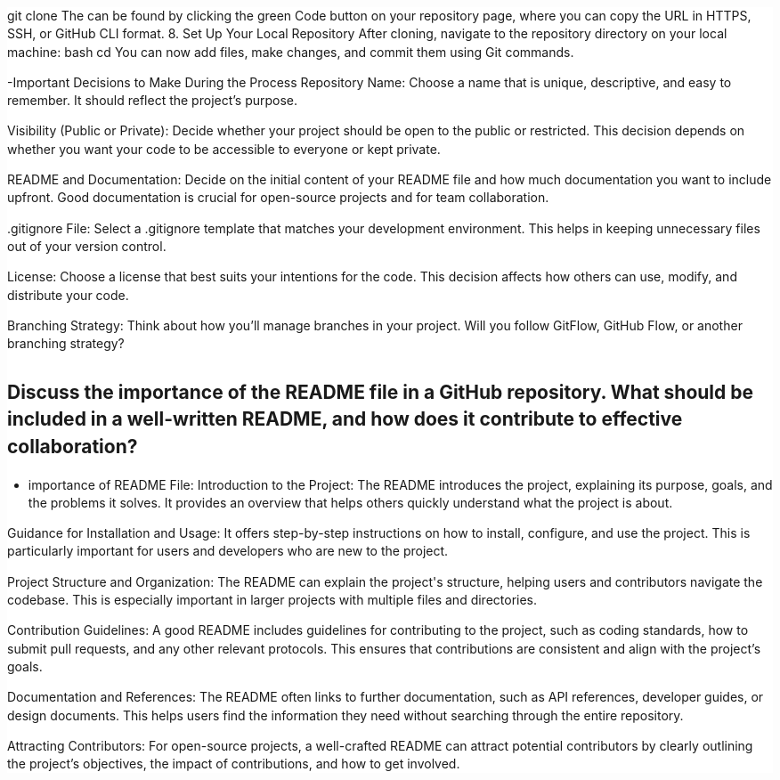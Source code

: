 git clone <repository-url>
The <repository-url> can be found by clicking the green Code button on your repository page, where you can copy the URL in HTTPS, SSH, or GitHub CLI format.
8. Set Up Your Local Repository
After cloning, navigate to the repository directory on your local machine:
bash
cd <repository-name>
You can now add files, make changes, and commit them using Git commands.

-Important Decisions to Make During the Process
Repository Name: Choose a name that is unique, descriptive, and easy to remember. It should reflect the project’s purpose.

Visibility (Public or Private): Decide whether your project should be open to the public or restricted. This decision depends on whether you want your code to be accessible to everyone or kept private.

README and Documentation: Decide on the initial content of your README file and how much documentation you want to include upfront. Good documentation is crucial for open-source projects and for team collaboration.

.gitignore File: Select a .gitignore template that matches your development environment. This helps in keeping unnecessary files out of your version control.

License: Choose a license that best suits your intentions for the code. This decision affects how others can use, modify, and distribute your code.

Branching Strategy: Think about how you’ll manage branches in your project. Will you follow GitFlow, GitHub Flow, or another branching strategy?

## Discuss the importance of the README file in a GitHub repository. What should be included in a well-written README, and how does it contribute to effective collaboration?
- importance of README File:
Introduction to the Project: The README introduces the project, explaining its purpose, goals, and the problems it solves. It provides an overview that helps others quickly understand what the project is about.

Guidance for Installation and Usage: It offers step-by-step instructions on how to install, configure, and use the project. This is particularly important for users and developers who are new to the project.

Project Structure and Organization: The README can explain the project's structure, helping users and contributors navigate the codebase. This is especially important in larger projects with multiple files and directories.

Contribution Guidelines: A good README includes guidelines for contributing to the project, such as coding standards, how to submit pull requests, and any other relevant protocols. This ensures that contributions are consistent and align with the project’s goals.

Documentation and References: The README often links to further documentation, such as API references, developer guides, or design documents. This helps users find the information they need without searching through the entire repository.

Attracting Contributors: For open-source projects, a well-crafted README can attract potential contributors by clearly outlining the project’s objectives, the impact of contributions, and how to get involved.
